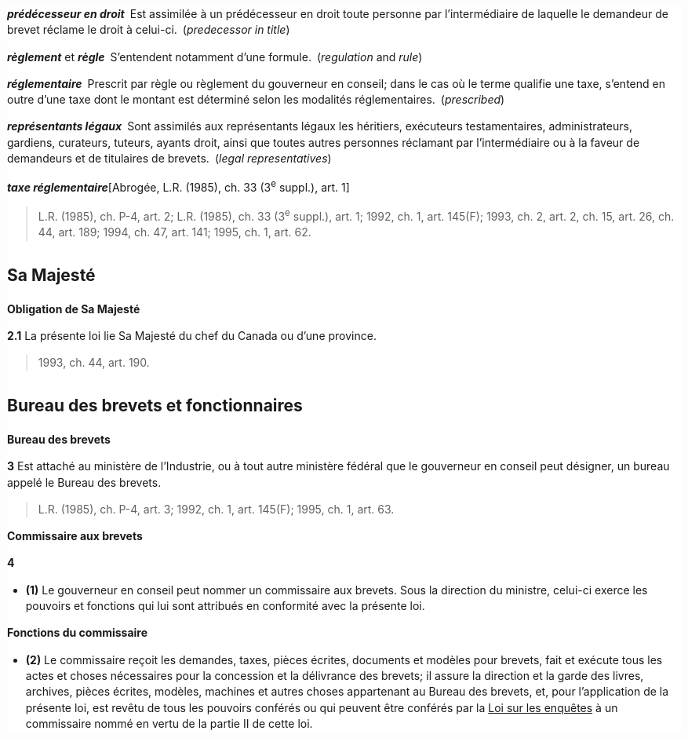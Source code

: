 ***prédécesseur en droit*** Est assimilée à un prédécesseur en droit toute personne par l’intermédiaire de laquelle le demandeur de brevet réclame le droit à celui-ci. (*predecessor in title*)

***règlement*** et ***règle*** S’entendent notamment d’une formule. (*regulation* and *rule*)

***réglementaire*** Prescrit par règle ou règlement du gouverneur en conseil; dans le cas où le terme qualifie une taxe, s’entend en outre d’une taxe dont le montant est déterminé selon les modalités réglementaires. (*prescribed*)

***représentants légaux*** Sont assimilés aux représentants légaux les héritiers, exécuteurs testamentaires, administrateurs, gardiens, curateurs, tuteurs, ayants droit, ainsi que toutes autres personnes réclamant par l’intermédiaire ou à la faveur de demandeurs et de titulaires de brevets. (*legal representatives*)

***taxe réglementaire***[Abrogée, L.R. (1985), ch. 33 (3<sup>e</sup> suppl.), art. 1]
> L.R. (1985), ch. P-4, art. 2; L.R. (1985), ch. 33 (3<sup>e</sup> suppl.), art. 1; 1992, ch. 1, art. 145(F); 1993, ch. 2, art. 2, ch. 15, art. 26, ch. 44, art. 189; 1994, ch. 47, art. 141; 1995, ch. 1, art. 62.





## Sa Majesté



**Obligation de Sa Majesté**

**2.1** La présente loi lie Sa Majesté du chef du Canada ou d’une province.
> 1993, ch. 44, art. 190.





## Bureau des brevets et fonctionnaires



**Bureau des brevets**

**3** Est attaché au ministère de l’Industrie, ou à tout autre ministère fédéral que le gouverneur en conseil peut désigner, un bureau appelé le Bureau des brevets.
> L.R. (1985), ch. P-4, art. 3; 1992, ch. 1, art. 145(F); 1995, ch. 1, art. 63.





**Commissaire aux brevets**

**4** 

- **(1)** Le gouverneur en conseil peut nommer un commissaire aux brevets. Sous la direction du ministre, celui-ci exerce les pouvoirs et fonctions qui lui sont attribués en conformité avec la présente loi.

**Fonctions du commissaire**

- **(2)** Le commissaire reçoit les demandes, taxes, pièces écrites, documents et modèles pour brevets, fait et exécute tous les actes et choses nécessaires pour la concession et la délivrance des brevets; il assure la direction et la garde des livres, archives, pièces écrites, modèles, machines et autres choses appartenant au Bureau des brevets, et, pour l’application de la présente loi, est revêtu de tous les pouvoirs conférés ou qui peuvent être conférés par la [Loi sur les enquêtes](/fr/Lois/Lois%20révisées%20du%20Canada/I/I-11.md) à un commissaire nommé en vertu de la partie II de cette loi.
